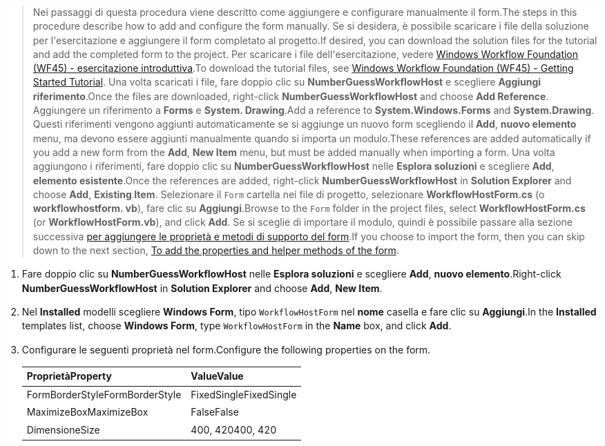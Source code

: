 >  <span data-ttu-id="dc1e3-144">Nei passaggi di questa procedura viene descritto come aggiungere e configurare manualmente il form.</span><span class="sxs-lookup"><span data-stu-id="dc1e3-144">The steps in this procedure describe how to add and configure the form manually.</span></span> <span data-ttu-id="dc1e3-145">Se si desidera, è possibile scaricare i file della soluzione per l'esercitazione e aggiungere il form completato al progetto.</span><span class="sxs-lookup"><span data-stu-id="dc1e3-145">If desired, you can download the solution files for the tutorial and add the completed form to the project.</span></span> <span data-ttu-id="dc1e3-146">Per scaricare i file dell'esercitazione, vedere [Windows Workflow Foundation (WF45) - esercitazione introduttiva](https://go.microsoft.com/fwlink/?LinkID=248976).</span><span class="sxs-lookup"><span data-stu-id="dc1e3-146">To download the tutorial files, see [Windows Workflow Foundation (WF45) - Getting Started Tutorial](https://go.microsoft.com/fwlink/?LinkID=248976).</span></span> <span data-ttu-id="dc1e3-147">Una volta scaricati i file, fare doppio clic su **NumberGuessWorkflowHost** e scegliere **Aggiungi riferimento**.</span><span class="sxs-lookup"><span data-stu-id="dc1e3-147">Once the files are downloaded, right-click **NumberGuessWorkflowHost** and choose **Add Reference**.</span></span> <span data-ttu-id="dc1e3-148">Aggiungere un riferimento a **Forms** e **System. Drawing**.</span><span class="sxs-lookup"><span data-stu-id="dc1e3-148">Add a reference to **System.Windows.Forms** and **System.Drawing**.</span></span> <span data-ttu-id="dc1e3-149">Questi riferimenti vengono aggiunti automaticamente se si aggiunge un nuovo form scegliendo il **Add**, **nuovo elemento** menu, ma devono essere aggiunti manualmente quando si importa un modulo.</span><span class="sxs-lookup"><span data-stu-id="dc1e3-149">These references are added automatically if you add a new form from the **Add**, **New Item** menu, but must be added manually when importing a form.</span></span> <span data-ttu-id="dc1e3-150">Una volta aggiungono i riferimenti, fare doppio clic su **NumberGuessWorkflowHost** nelle **Esplora soluzioni** e scegliere **Add**, **elemento esistente**.</span><span class="sxs-lookup"><span data-stu-id="dc1e3-150">Once the references are added, right-click **NumberGuessWorkflowHost** in **Solution Explorer** and choose **Add**, **Existing Item**.</span></span> <span data-ttu-id="dc1e3-151">Selezionare il `Form` cartella nei file di progetto, selezionare **WorkflowHostForm.cs** (o **workflowhostform. vb**), fare clic su **Aggiungi**.</span><span class="sxs-lookup"><span data-stu-id="dc1e3-151">Browse to the `Form` folder in the project files, select **WorkflowHostForm.cs** (or **WorkflowHostForm.vb**), and click **Add**.</span></span> <span data-ttu-id="dc1e3-152">Se si sceglie di importare il modulo, quindi è possibile passare alla sezione successiva [per aggiungere le proprietà e metodi di supporto del form](how-to-create-and-run-a-long-running-workflow.md#BKMK_AddHelperMethods).</span><span class="sxs-lookup"><span data-stu-id="dc1e3-152">If you choose to import the form, then you can skip down to the next section, [To add the properties and helper methods of the form](how-to-create-and-run-a-long-running-workflow.md#BKMK_AddHelperMethods).</span></span>  
  
1. <span data-ttu-id="dc1e3-153">Fare doppio clic su **NumberGuessWorkflowHost** nelle **Esplora soluzioni** e scegliere **Add**, **nuovo elemento**.</span><span class="sxs-lookup"><span data-stu-id="dc1e3-153">Right-click **NumberGuessWorkflowHost** in **Solution Explorer** and choose **Add**, **New Item**.</span></span>  
  
2. <span data-ttu-id="dc1e3-154">Nel **Installed** modelli scegliere **Windows Form**, tipo `WorkflowHostForm` nel **nome** casella e fare clic su **Aggiungi**.</span><span class="sxs-lookup"><span data-stu-id="dc1e3-154">In the **Installed** templates list, choose **Windows Form**, type `WorkflowHostForm` in the **Name** box, and click **Add**.</span></span>  
  
3. <span data-ttu-id="dc1e3-155">Configurare le seguenti proprietà nel form.</span><span class="sxs-lookup"><span data-stu-id="dc1e3-155">Configure the following properties on the form.</span></span>  
  
    |<span data-ttu-id="dc1e3-156">Proprietà</span><span class="sxs-lookup"><span data-stu-id="dc1e3-156">Property</span></span>|<span data-ttu-id="dc1e3-157">Value</span><span class="sxs-lookup"><span data-stu-id="dc1e3-157">Value</span></span>|  
    |--------------|-----------|  
    |<span data-ttu-id="dc1e3-158">FormBorderStyle</span><span class="sxs-lookup"><span data-stu-id="dc1e3-158">FormBorderStyle</span></span>|<span data-ttu-id="dc1e3-159">FixedSingle</span><span class="sxs-lookup"><span data-stu-id="dc1e3-159">FixedSingle</span></span>|  
    |<span data-ttu-id="dc1e3-160">MaximizeBox</span><span class="sxs-lookup"><span data-stu-id="dc1e3-160">MaximizeBox</span></span>|<span data-ttu-id="dc1e3-161">False</span><span class="sxs-lookup"><span data-stu-id="dc1e3-161">False</span></span>|  
    |<span data-ttu-id="dc1e3-162">Dimensione</span><span class="sxs-lookup"><span data-stu-id="dc1e3-162">Size</span></span>|<span data-ttu-id="dc1e3-163">400, 420</span><span class="sxs-lookup"><span data-stu-id="dc1e3-163">400, 420</span></span>|  
  